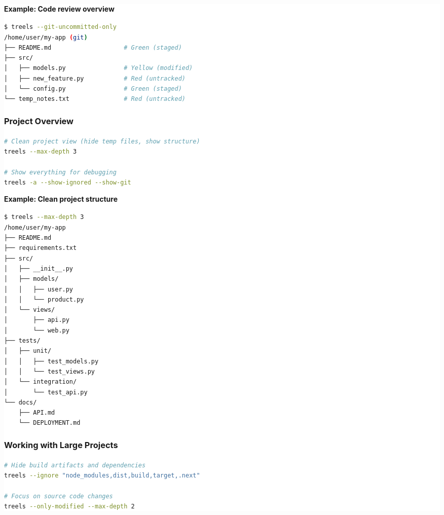 **Example: Code review overview**
```bash
$ treels --git-uncommitted-only
/home/user/my-app (git)
├── README.md                    # Green (staged)
├── src/
│   ├── models.py                # Yellow (modified)
│   ├── new_feature.py           # Red (untracked)
│   └── config.py                # Green (staged)
└── temp_notes.txt               # Red (untracked)
```

### Project Overview
```bash
# Clean project view (hide temp files, show structure)
treels --max-depth 3

# Show everything for debugging
treels -a --show-ignored --show-git
```

**Example: Clean project structure**
```bash
$ treels --max-depth 3
/home/user/my-app
├── README.md
├── requirements.txt
├── src/
│   ├── __init__.py
│   ├── models/
│   │   ├── user.py
│   │   └── product.py
│   └── views/
│       ├── api.py
│       └── web.py
├── tests/
│   ├── unit/
│   │   ├── test_models.py
│   │   └── test_views.py
│   └── integration/
│       └── test_api.py
└── docs/
    ├── API.md
    └── DEPLOYMENT.md
```

### Working with Large Projects
```bash
# Hide build artifacts and dependencies
treels --ignore "node_modules,dist,build,target,.next"

# Focus on source code changes
treels --only-modified --max-depth 2
```
